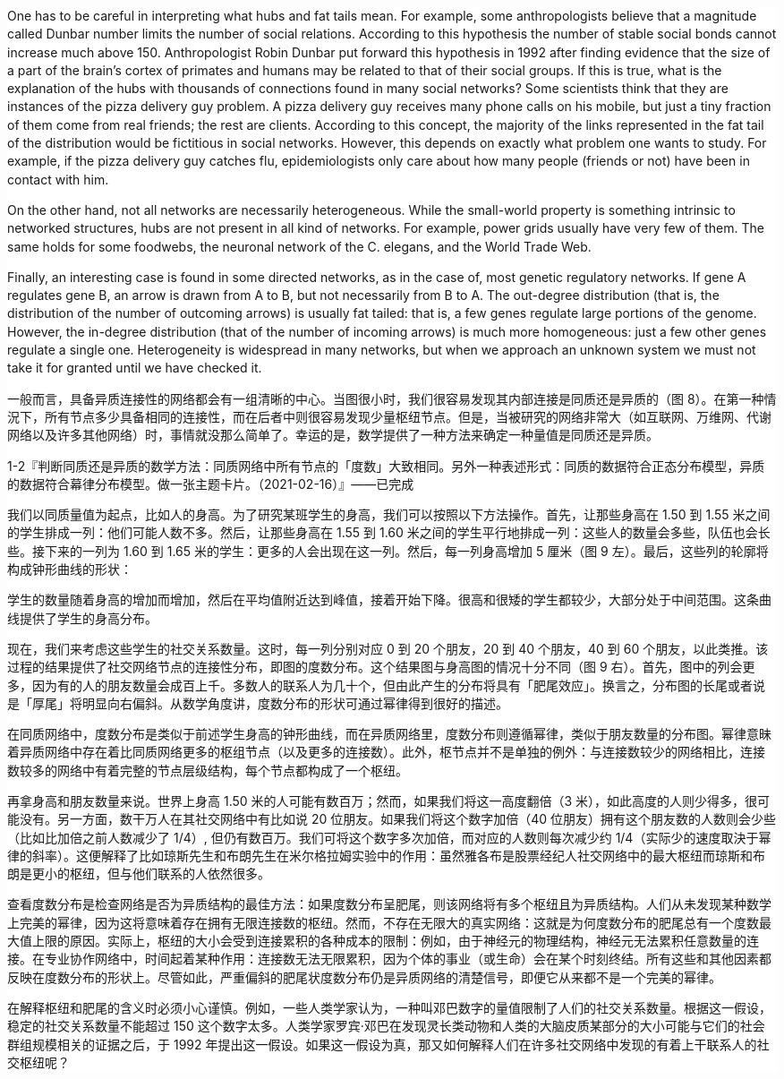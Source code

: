 One has to be careful in interpreting what hubs and fat tails mean. For example, some anthropologists believe that a magnitude called Dunbar number limits the number of social relations. According to this hypothesis the number of stable social bonds cannot increase much above 150. Anthropologist Robin Dunbar put forward this hypothesis in 1992 after finding evidence that the size of a part of the brain’s cortex of primates and humans may be related to that of their social groups. If this is true, what is the explanation of the hubs with thousands of connections found in many social networks? Some scientists think that they are instances of the pizza delivery guy problem. A pizza delivery guy receives many phone calls on his mobile, but just a tiny fraction of them come from real friends; the rest are clients. According to this concept, the majority of the links represented in the fat tail of the distribution would be fictitious in social networks. However, this depends on exactly what problem one wants to study. For example, if the pizza delivery guy catches flu, epidemiologists only care about how many people (friends or not) have been in contact with him.

On the other hand, not all networks are necessarily heterogeneous. While the small-world property is something intrinsic to networked structures, hubs are not present in all kind of networks. For example, power grids usually have very few of them. The same holds for some foodwebs, the neuronal network of the C. elegans, and the World Trade Web.

Finally, an interesting case is found in some directed networks, as in the case of, most genetic regulatory networks. If gene A regulates gene B, an arrow is drawn from A to B, but not necessarily from B to A. The out-degree distribution (that is, the distribution of the number of outcoming arrows) is usually fat tailed: that is, a few genes regulate large portions of the genome. However, the in-degree distribution (that of the number of incoming arrows) is much more homogeneous: just a few other genes regulate a single one. Heterogeneity is widespread in many networks, but when we approach an unknown system we must not take it for granted until we have checked it.

一般而言，具备异质连接性的网络都会有一组清晰的中心。当图很小时，我们很容易发现其内部连接是同质还是异质的（图 8）。在第一种情況下，所有节点多少具备相同的连接性，而在后者中则很容易发现少量枢纽节点。但是，当被研究的网络非常大（如互联网、万维网、代谢网络以及许多其他网络）时，事情就没那么简单了。幸运的是，数学提供了一种方法来确定一种量值是同质还是异质。

1-2『判断同质还是异质的数学方法：同质网络中所有节点的「度数」大致相同。另外一种表述形式：同质的数据符合正态分布模型，异质的数据符合幕律分布模型。做一张主题卡片。（2021-02-16）』——已完成

我们以同质量值为起点，比如人的身高。为了研究某班学生的身高，我们可以按照以下方法操作。首先，让那些身高在 1.50 到 1.55 米之间的学生排成一列：他们可能人数不多。然后，让那些身高在 1.55 到 1.60 米之间的学生平行地排成一列：这些人的数量会多些，队伍也会长些。接下来的一列为 1.60 到 1.65 米的学生：更多的人会出现在这一列。然后，每一列身高增加 5 厘米（图 9 左）。最后，这些列的轮廓将构成钟形曲线的形状：

学生的数量随着身高的增加而增加，然后在平均值附近达到峰值，接着开始下降。很高和很矮的学生都较少，大部分处于中间范围。这条曲线提供了学生的身高分布。

现在，我们来考虑这些学生的社交关系数量。这时，每一列分别对应 0 到 20 个朋友，20 到 40 个朋友，40 到 60 个朋友，以此类推。该过程的结果提供了社交网络节点的连接性分布，即图的度数分布。这个结果图与身高图的情况十分不同（图 9 右）。首先，图中的列会更多，因为有的人的朋友数量会成百上千。多数人的联系人为几十个，但由此产生的分布将具有「肥尾效应」。换言之，分布图的长尾或者说是「厚尾」将明显向右偏斜。从数学角度讲，度数分布的形状可通过幂律得到很好的描述。

在同质网络中，度数分布是类似于前述学生身高的钟形曲线，而在异质网络里，度数分布则遵循幂律，类似于朋友数量的分布图。幂律意昧着异质网络中存在着比同质网络更多的枢组节点（以及更多的连接数）。此外，枢节点并不是单独的例外：与连接数较少的网络相比，连接数较多的网络中有着完整的节点层级结构，每个节点都构成了一个枢纽。

再拿身高和朋友数量来说。世界上身高 1.50 米的人可能有数百万；然而，如果我们将这一高度翻倍（3 米），如此高度的人则少得多，很可能没有。另一方面，数干万人在其社交网络中有比如说 20 位朋友。如果我们将这个数字加倍（40 位朋友）拥有这个朋友数的人数则会少些（比如比加倍之前人数减少了 1/4）, 但仍有数百万。我们可将这个数字多次加倍，而对应的人数则每次减少约 1/4（实际少的速度取決于幂律的斜率）。这便解释了比如琼斯先生和布朗先生在米尔格拉姆实验中的作用：虽然雅各布是股票经纪人社交网络中的最大枢纽而琼斯和布朗是更小的枢纽，但与他们联系的人依然很多。

查看度数分布是检查网络是否为异质结构的最佳方法：如果度数分布呈肥尾，则该网络将有多个枢纽且为异质结构。人们从未发现某种数学上完美的幂律，因为这将意味着存在拥有无限连接数的枢纽。然而，不存在无限大的真实网络：这就是为何度数分布的肥尾总有一个度数最大值上限的原因。实际上，枢纽的大小会受到连接累积的各种成本的限制：例如，由于神经元的物理结构，神经元无法累积任意数量的连接。在专业协作网络中，时间起着某种作用：连接数无法无限累积，因为个体的事业（或生命）会在某个时刻终结。所有这些和其他因素都反映在度数分布的形状上。尽管如此，严重偏斜的肥尾状度数分布仍是异质网络的清楚信号，即便它从来都不是一个完美的幂律。

在解释枢纽和肥尾的含义时必须小心谨慎。例如，一些人类学家认为，一种叫邓巴数字的量值限制了人们的社交关系数量。根据这一假设，稳定的社交关系数量不能超过 150 这个数字太多。人类学家罗宾·邓巴在发现灵长类动物和人类的大脑皮质某部分的大小可能与它们的社会群组规模相关的证据之后，于 1992 年提出这一假设。如果这一假设为真，那又如何解释人们在许多社交网络中发现的有着上干联系人的社交枢纽呢？
